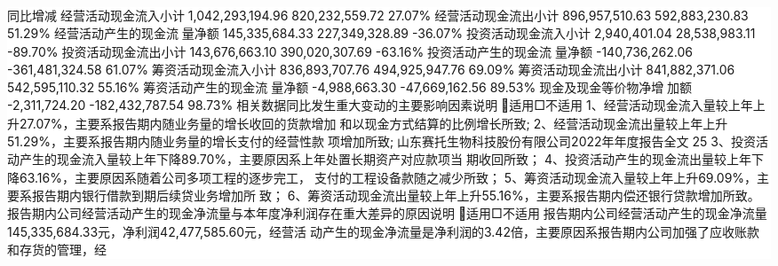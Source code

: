 同比增减
经营活动现金流入小计
1,042,293,194.96
820,232,559.72
27.07%
经营活动现金流出小计
896,957,510.63
592,883,230.83
51.29%
经营活动产生的现金流
量净额
145,335,684.33
227,349,328.89
-36.07%
投资活动现金流入小计
2,940,401.04
28,538,983.11
-89.70%
投资活动现金流出小计
143,676,663.10
390,020,307.69
-63.16%
投资活动产生的现金流
量净额
-140,736,262.06
-361,481,324.58
61.07%
筹资活动现金流入小计
836,893,707.76
494,925,947.76
69.09%
筹资活动现金流出小计
841,882,371.06
542,595,110.32
55.16%
筹资活动产生的现金流
量净额
-4,988,663.30
-47,669,162.56
89.53%
现金及现金等价物净增
加额
-2,311,724.20
-182,432,787.54
98.73%
相关数据同比发生重大变动的主要影响因素说明
适用□不适用
1、经营活动现金流入量较上年上升27.07%，主要系报告期内随业务量的增长收回的货款增加
和以现金方式结算的比例增长所致;
2、经营活动现金流出量较上年上升51.29%，主要系报告期内随业务量的增长支付的经营性款
项增加所致;
山东赛托生物科技股份有限公司2022年年度报告全文
25
3、投资活动产生的现金流入量较上年下降89.70%，主要原因系上年处置长期资产对应款项当
期收回所致；
4、投资活动产生的现金流出量较上年下降63.16%，主要原因系随着公司多项工程的逐步完工，
支付的工程设备款随之减少所致；
5、筹资活动现金流入量较上年上升69.09%，主要系报告期内银行借款到期后续贷业务增加所
致；
6、筹资活动现金流出量较上年上升55.16%，主要系报告期内偿还银行贷款增加所致。
报告期内公司经营活动产生的现金净流量与本年度净利润存在重大差异的原因说明
适用□不适用
报告期内公司经营活动产生的现金净流量145,335,684.33元，净利润42,477,585.60元，经营活
动产生的现金净流量是净利润的3.42倍，主要原因系报告期内公司加强了应收账款和存货的管理，经